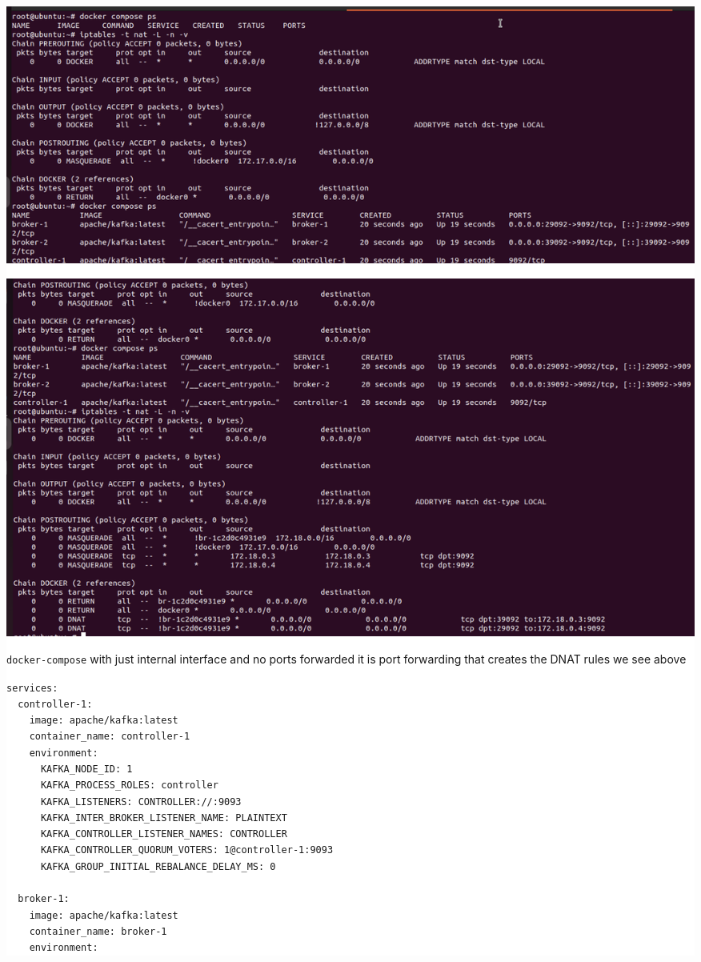 ![alt text](image-4.png)


![alt text](image-5.png)

`docker-compose` with just internal interface and no ports forwarded
 it is port forwarding that creates the DNAT rules we see above

```sh
services:
  controller-1:
    image: apache/kafka:latest
    container_name: controller-1
    environment:
      KAFKA_NODE_ID: 1
      KAFKA_PROCESS_ROLES: controller
      KAFKA_LISTENERS: CONTROLLER://:9093
      KAFKA_INTER_BROKER_LISTENER_NAME: PLAINTEXT
      KAFKA_CONTROLLER_LISTENER_NAMES: CONTROLLER
      KAFKA_CONTROLLER_QUORUM_VOTERS: 1@controller-1:9093
      KAFKA_GROUP_INITIAL_REBALANCE_DELAY_MS: 0

  broker-1:
    image: apache/kafka:latest
    container_name: broker-1
    environment:
```